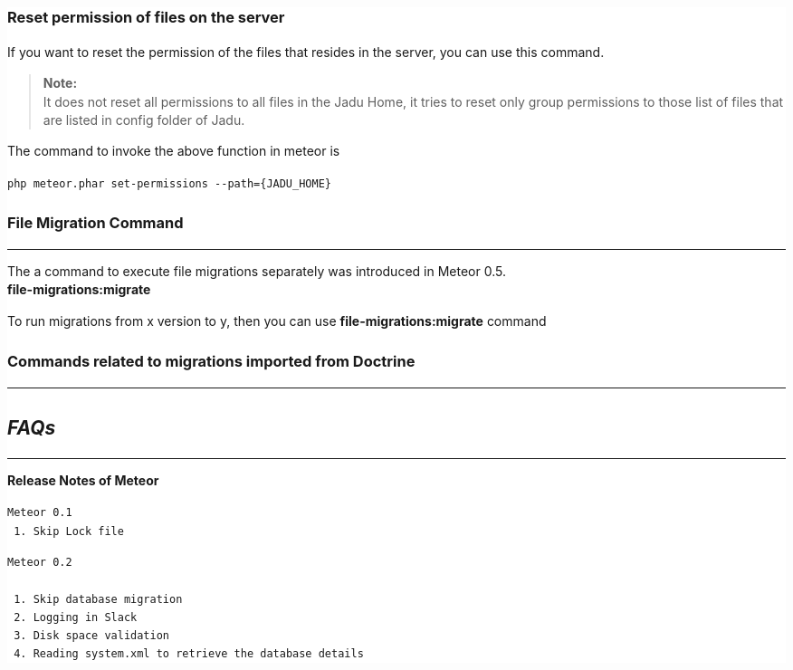 

<h3 id="reset-permission-of-files-on-the-server">Reset permission of files on the server</h3>

<p>If you want to reset the permission of the files that resides in the server, you can use this command. </p>

<blockquote>
  <p><strong>Note:</strong> <br>
  It does not reset all permissions to all files in the Jadu Home, it tries to reset only group permissions to those list of files that are listed in config folder of Jadu.  </p>
</blockquote>

<p>The command to invoke the above function in meteor is</p>



<pre class="prettyprint"><code class=" hljs livecodeserver">php meteor.phar <span class="hljs-built_in">set</span>-permissions <span class="hljs-comment">--path={JADU_HOME}</span></code></pre>



<h3 id="file-migration-command"><strong>File Migration Command</strong></h3>

<hr>

<p>The a command to execute file migrations separately was introduced in Meteor 0.5.  <br>
<strong>file-migrations:migrate</strong></p>

<p>To run migrations from x version to y, then you can use <strong>file-migrations:migrate</strong> command</p>



<h3 id="commands-related-to-migrations-imported-from-doctrine"><strong>Commands related to migrations imported from Doctrine</strong></h3>

<hr>



<h2 id="faqs"><strong><i class="icon-pencil">FAQs</i></strong></h2>

<hr>

<p> <strong>Release Notes of Meteor</strong></p>



<pre class="prettyprint"><code class=" hljs mathematica">Meteor <span class="hljs-number">0.1</span>
 <span class="hljs-number">1.</span> <span class="hljs-keyword">Skip</span> Lock file</code></pre>



<pre class="prettyprint"><code class=" hljs livecodeserver">Meteor <span class="hljs-number">0.2</span>

 <span class="hljs-number">1.</span> Skip database migration 
 <span class="hljs-number">2.</span> Logging <span class="hljs-operator">in</span> Slack 
 <span class="hljs-number">3.</span> Disk <span class="hljs-constant">space</span> validation 
 <span class="hljs-number">4.</span> Reading <span class="hljs-keyword">system</span>.xml <span class="hljs-built_in">to</span> retrieve <span class="hljs-operator">the</span> database details</code></pre>
